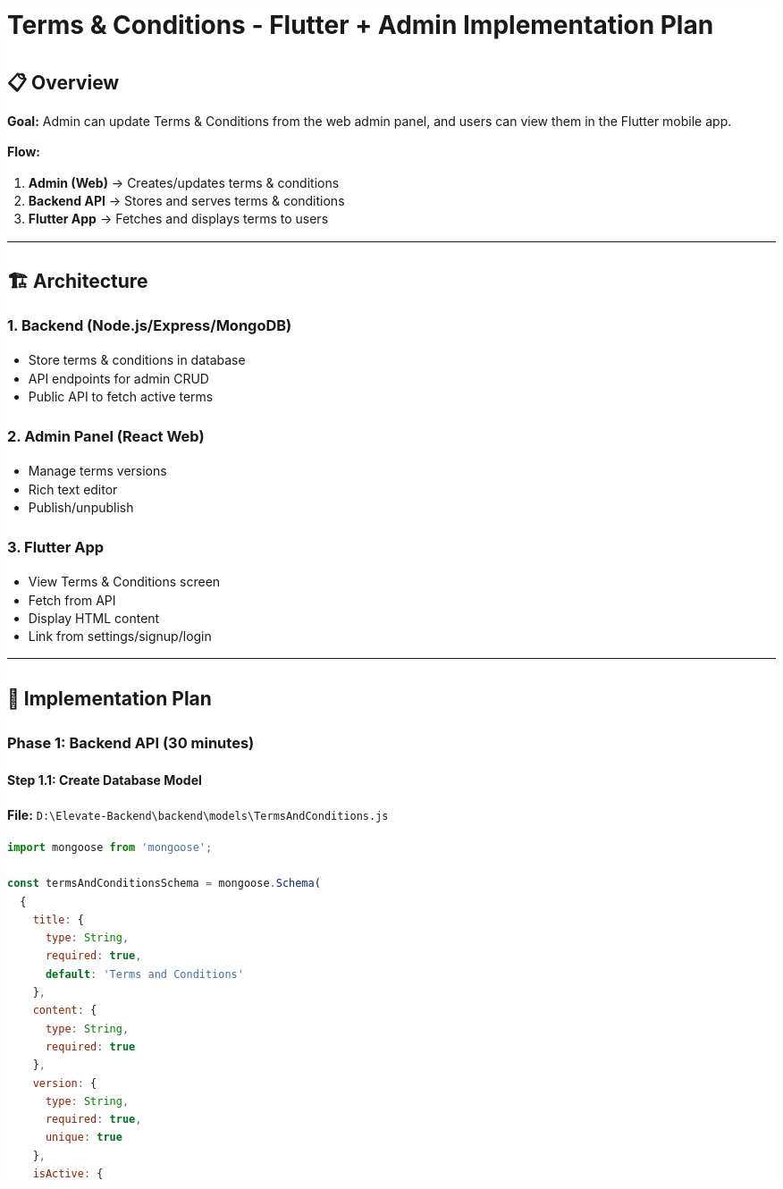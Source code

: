 # Terms & Conditions - Flutter + Admin Implementation Plan

## 📋 Overview

**Goal:** Admin can update Terms & Conditions from the web admin panel, and users can view them in the Flutter mobile app.

**Flow:**
1. **Admin (Web)** → Creates/updates terms & conditions
2. **Backend API** → Stores and serves terms & conditions
3. **Flutter App** → Fetches and displays terms to users

---

## 🏗️ Architecture

### **1. Backend (Node.js/Express/MongoDB)**
- Store terms & conditions in database
- API endpoints for admin CRUD
- Public API to fetch active terms

### **2. Admin Panel (React Web)**
- Manage terms versions
- Rich text editor
- Publish/unpublish

### **3. Flutter App**
- View Terms & Conditions screen
- Fetch from API
- Display HTML content
- Link from settings/signup/login

---

## 📂 Implementation Plan

### **Phase 1: Backend API** (30 minutes)

#### **Step 1.1: Create Database Model**

**File:** `D:\Elevate-Backend\backend\models\TermsAndConditions.js`

```javascript
import mongoose from 'mongoose';

const termsAndConditionsSchema = mongoose.Schema(
  {
    title: {
      type: String,
      required: true,
      default: 'Terms and Conditions'
    },
    content: {
      type: String,
      required: true
    },
    version: {
      type: String,
      required: true,
      unique: true
    },
    isActive: {
```